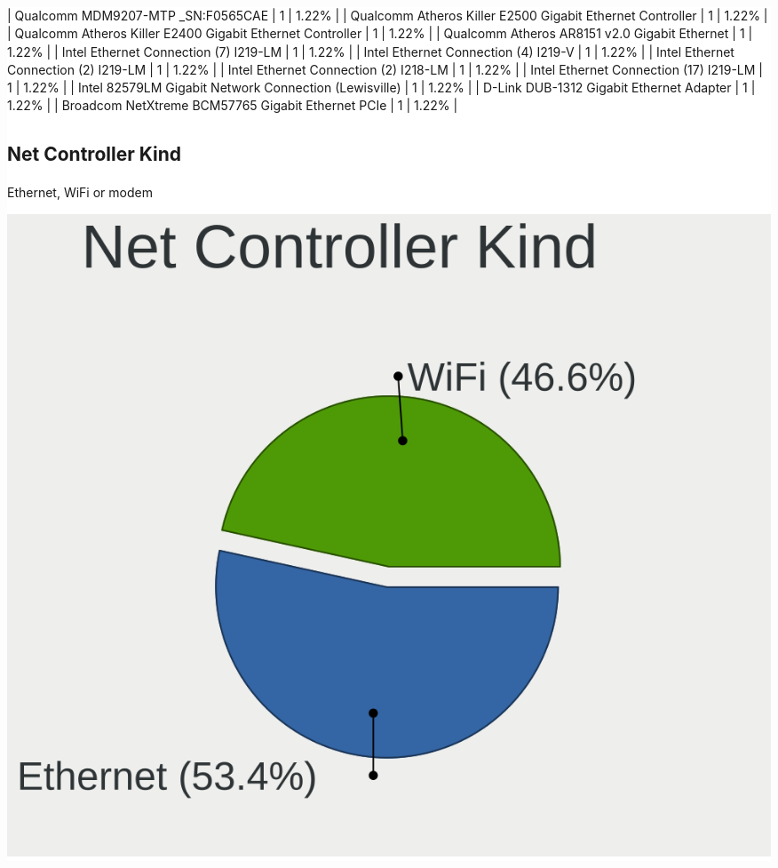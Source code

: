 | Qualcomm MDM9207-MTP _SN:F0565CAE                                      | 1         | 1.22%   |
| Qualcomm Atheros Killer E2500 Gigabit Ethernet Controller              | 1         | 1.22%   |
| Qualcomm Atheros Killer E2400 Gigabit Ethernet Controller              | 1         | 1.22%   |
| Qualcomm Atheros AR8151 v2.0 Gigabit Ethernet                          | 1         | 1.22%   |
| Intel Ethernet Connection (7) I219-LM                                  | 1         | 1.22%   |
| Intel Ethernet Connection (4) I219-V                                   | 1         | 1.22%   |
| Intel Ethernet Connection (2) I219-LM                                  | 1         | 1.22%   |
| Intel Ethernet Connection (2) I218-LM                                  | 1         | 1.22%   |
| Intel Ethernet Connection (17) I219-LM                                 | 1         | 1.22%   |
| Intel 82579LM Gigabit Network Connection (Lewisville)                  | 1         | 1.22%   |
| D-Link DUB-1312 Gigabit Ethernet Adapter                               | 1         | 1.22%   |
| Broadcom NetXtreme BCM57765 Gigabit Ethernet PCIe                      | 1         | 1.22%   |

Net Controller Kind
-------------------

Ethernet, WiFi or modem

![Net Controller Kind](./images/pie_chart/net_kind.svg)
